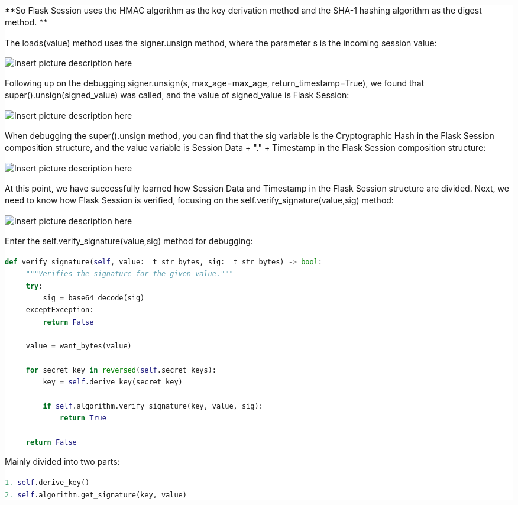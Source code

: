 **So Flask Session uses the HMAC algorithm as the key derivation method and the SHA-1 hashing algorithm as the digest method. **

The loads(value) method uses the signer.unsign method, where the parameter s is the incoming session value:

![Insert picture description here](https://img-blog.csdnimg.cn/dc9d7b8dce0149a5880335e3d7addd7f.png#pic_center)


Following up on the debugging signer.unsign(s, max_age=max_age, return_timestamp=True), we found that super().unsign(signed_value) was called, and the value of signed_value is Flask Session:

![Insert picture description here](https://img-blog.csdnimg.cn/54b29375121d44598c72cadc57e5a529.png#pic_center)


When debugging the super().unsign method, you can find that the sig variable is the Cryptographic Hash in the Flask Session composition structure, and the value variable is Session Data + "." + Timestamp in the Flask Session composition structure:

![Insert picture description here](https://img-blog.csdnimg.cn/28f42111e5b2493081ba44de33e3bd26.png#pic_center)


At this point, we have successfully learned how Session Data and Timestamp in the Flask Session structure are divided. Next, we need to know how Flask Session is verified, focusing on the self.verify_signature(value,sig) method:

![Insert picture description here](https://img-blog.csdnimg.cn/0b5cb6aed8af4dfaae231190ce2e72ae.png#pic_center)


Enter the self.verify_signature(value,sig) method for debugging:

```python
def verify_signature(self, value: _t_str_bytes, sig: _t_str_bytes) -> bool:
     """Verifies the signature for the given value."""
     try:
         sig = base64_decode(sig)
     exceptException:
         return False

     value = want_bytes(value)

     for secret_key in reversed(self.secret_keys):
         key = self.derive_key(secret_key)

         if self.algorithm.verify_signature(key, value, sig):
             return True

     return False
```

Mainly divided into two parts:

```python
1. self.derive_key()
2. self.algorithm.get_signature(key, value)
```
